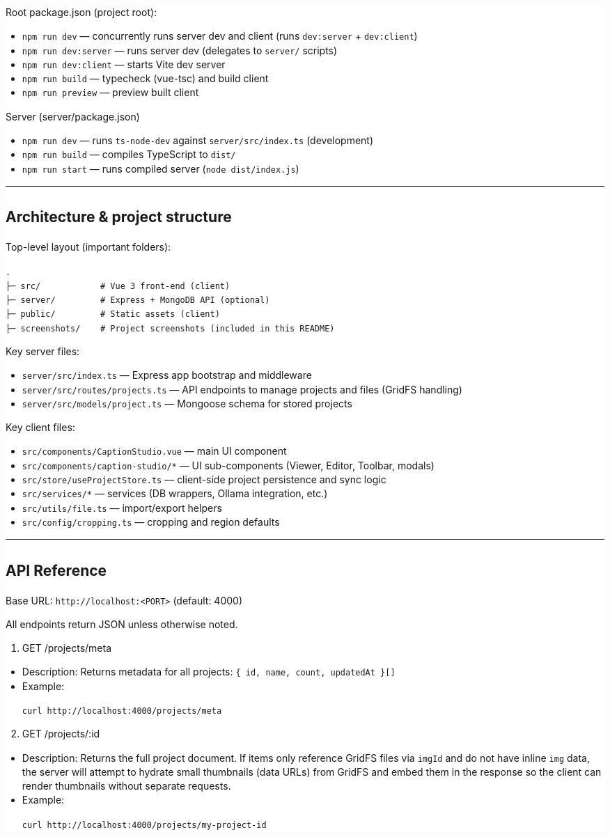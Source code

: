 Root package.json (project root):
- `npm run dev` — concurrently runs server dev and client (runs `dev:server` + `dev:client`)
- `npm run dev:server` — runs server dev (delegates to `server/` scripts)
- `npm run dev:client` — starts Vite dev server
- `npm run build` — typecheck (vue-tsc) and build client
- `npm run preview` — preview built client

Server (server/package.json)
- `npm run dev` — runs `ts-node-dev` against `server/src/index.ts` (development)
- `npm run build` — compiles TypeScript to `dist/`
- `npm run start` — runs compiled server (`node dist/index.js`)

---

## Architecture & project structure

Top-level layout (important folders):
```
.
├─ src/            # Vue 3 front-end (client)
├─ server/         # Express + MongoDB API (optional)
├─ public/         # Static assets (client)
├─ screenshots/    # Project screenshots (included in this README)
```

Key server files:
- `server/src/index.ts` — Express app bootstrap and middleware
- `server/src/routes/projects.ts` — API endpoints to manage projects and files (GridFS handling)
- `server/src/models/project.ts` — Mongoose schema for stored projects

Key client files:
- `src/components/CaptionStudio.vue` — main UI component
- `src/components/caption-studio/*` — UI sub-components (Viewer, Editor, Toolbar, modals)
- `src/store/useProjectStore.ts` — client-side project persistence and sync logic
- `src/services/*` — services (DB wrappers, Ollama integration, etc.)
- `src/utils/file.ts` — import/export helpers
- `src/config/cropping.ts` — cropping and region defaults

---

## API Reference

Base URL: `http://localhost:<PORT>` (default: 4000)

All endpoints return JSON unless otherwise noted.

1) GET /projects/meta  
- Description: Returns metadata for all projects: `{ id, name, count, updatedAt }[]`  
- Example:
  ```bash
  curl http://localhost:4000/projects/meta
  ```

2) GET /projects/:id  
- Description: Returns the full project document. If items only reference GridFS files via `imgId` and do not have inline `img` data, the server will attempt to hydrate small thumbnails (data URLs) from GridFS and embed them in the response so the client can render thumbnails without separate requests.  
- Example:
  ```bash
  curl http://localhost:4000/projects/my-project-id
  ```
